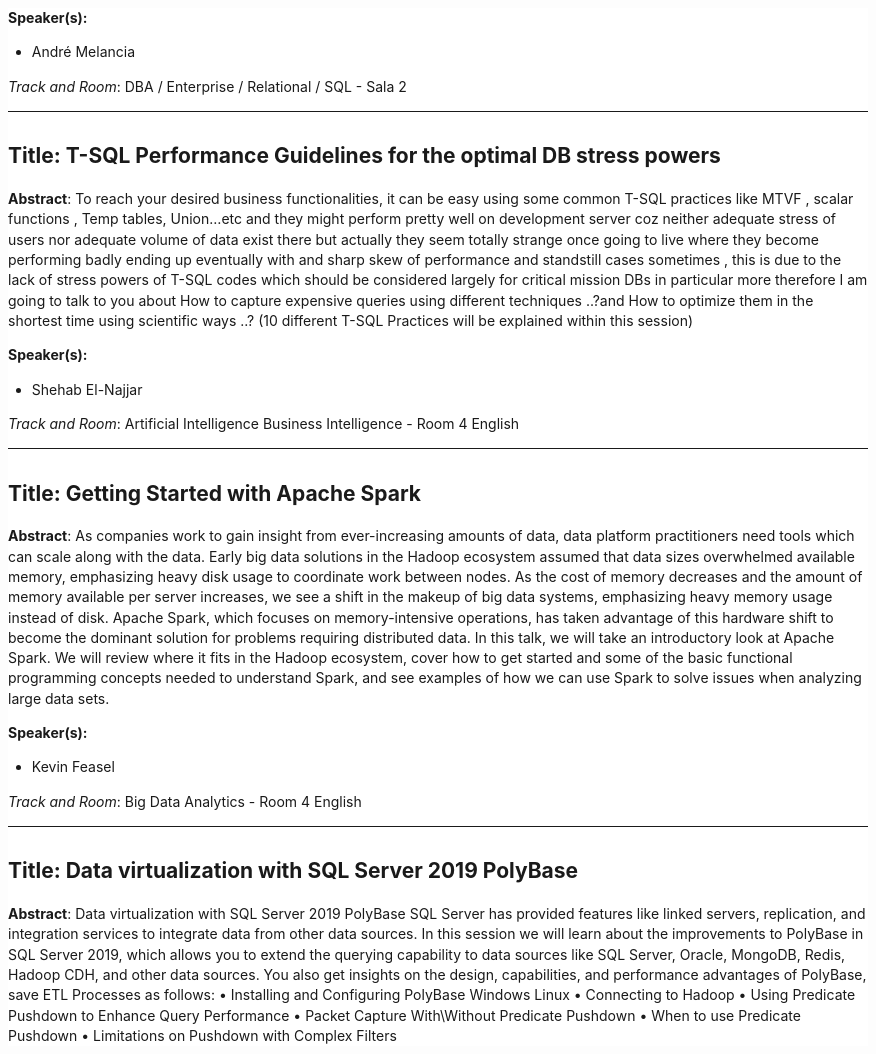 **Speaker(s):**
- André Melancia
 
*Track and Room*: DBA / Enterprise / Relational / SQL - Sala 2
 
----------------------------------------------------------------------------------- 
 
 
## Title: T-SQL Performance Guidelines for the optimal DB stress powers
 
**Abstract**:
To reach your desired business functionalities, it can be easy using some common T-SQL practices like MTVF , scalar functions , Temp tables, Union…etc and they might perform pretty well on development server coz neither adequate stress of users nor adequate volume of data exist there but actually they seem totally strange once going to live where they become performing badly ending up eventually with and sharp skew of performance and standstill cases sometimes , this is due to the lack of stress powers of T-SQL codes which should be considered largely for critical mission DBs in particular more therefore I am going to talk to you about How to capture expensive queries using different techniques ..?and How to optimize them in the shortest time using scientific ways ..? (10 different T-SQL Practices will be explained within this session)
 
**Speaker(s):**
- Shehab El-Najjar
 
*Track and Room*: Artificial Intelligence  Business Intelligence - Room 4 English
 
----------------------------------------------------------------------------------- 
 
 
## Title: Getting Started with Apache Spark
 
**Abstract**:
As companies work to gain insight from ever-increasing amounts of data, data platform practitioners need tools which can scale along with the data. Early big data solutions in the Hadoop ecosystem assumed that data sizes overwhelmed available memory, emphasizing heavy disk usage to coordinate work between nodes. As the cost of memory decreases and the amount of memory available per server increases, we see a shift in the makeup of big data systems, emphasizing heavy memory usage instead of disk. Apache Spark, which focuses on memory-intensive operations, has taken advantage of this hardware shift to become the dominant solution for problems requiring distributed data. In this talk, we will take an introductory look at Apache Spark. We will review where it fits in the Hadoop ecosystem, cover how to get started and some of the basic functional programming concepts needed to understand Spark, and see examples of how we can use Spark to solve issues when analyzing large data sets.
 
**Speaker(s):**
- Kevin Feasel
 
*Track and Room*: Big Data  Analytics - Room 4 English
 
----------------------------------------------------------------------------------- 
 
 
## Title: Data virtualization with SQL Server 2019 PolyBase
 
**Abstract**:
Data virtualization with SQL Server 2019 PolyBase
SQL Server has provided features like linked servers, replication, and integration services to integrate data from other data sources. In this session we will learn about the improvements to PolyBase in SQL Server 2019, which allows you to extend the querying capability to data sources like SQL Server, Oracle, MongoDB, Redis, Hadoop CDH, and other data sources. You also get insights on the design, capabilities, and performance advantages of PolyBase, save ETL Processes as follows:
•	Installing and Configuring PolyBase Windows  Linux 
•	Connecting to Hadoop
•	Using Predicate Pushdown to Enhance Query Performance
•	Packet Capture With\Without Predicate Pushdown
•	When to use  Predicate Pushdown
•	Limitations on Pushdown with Complex Filters